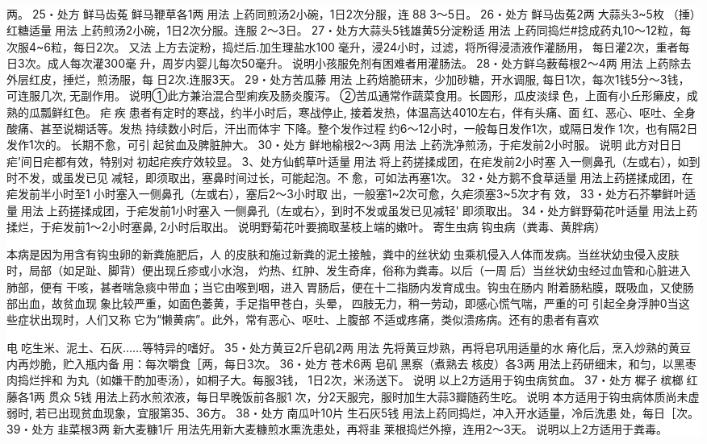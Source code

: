 两。
25・处方 鲜马齿菟 鲜马鞭草各1两
用法 上药同煎汤2小碗，1日2次分服，连 88 3〜5日。
26・处方 鲜马齿菟2两 大蒜头3~5枚 （捶）红糖适量
用法 上药煎汤2小碗，1日2次分服。连服 2〜3日。
27・处方大蒜头5钱雄黄5分淀粉适
用法 上药同捣烂#捻成药丸10〜12粒，每 次服4~6粒，每日2次。
又法 上方去淀粉，捣烂后.加生理盐水100 毫升，浸24小时，过滤，将所得浸渍液作灌肠用， 每日灌2次，重者每日3次。成人每次灌300毫 升，周岁内婴儿每次50毫升。
说明小孩服免剂有困难者用灌肠法。
28・处方鲜乌薮莓根2〜4两
用法 上药除去外层红皮，捶烂，煎汤服，每 日2次.连服3天。
29・处方苦瓜藤
用法 上药焙脆研末，少加砂糖，开水调服,
每日1次，每次1钱5分〜3钱，可连服几次, 无副作用。
说明①此方兼治混合型痢疾及肠炎腹泻。
②苦瓜通常作蔬菜食用。长圆形，瓜皮淡绿 色，上面有小丘形癞皮，成熟的瓜瓢鲜红色。
疟 疾
患者有定时的寒战，约半小时后，寒战停止,
接着发热，体温高达4010左右，伴有头痛、面
红、恶心、呕吐、全身酸痛、甚至说糊话等。发热
持续数小时后，汗出而体宇
下降。整个发作过程
约6〜12小时，一般每日发作1次，或隔日发作
1次，也有隔2日发作1次的。
长期不愈，可引
起贫血及脾脏肿大。
30・处方 鲜地榆根2〜3两
用法 上药洗净煎汤，于疟发前2小时服。
说明 此方对日日疟’间日疟都有效，特别对 初起疟疾疗效较显。
3、处方仙鹤草叶适量
用法 将上药搓揉成团，在疟发前2小时塞
入一侧鼻孔（左或右），如到时不发，或虽发已见 减轻，即须取出，塞鼻时间过长，可能起泡。不 愈，可如法再塞1次。
32・处方鹅不食草适量
用法上药搓揉成团，在疟发前半小时至1 小时塞入一侧鼻孔（左或右），塞后2〜3小时取 出，一般塞1~2次可愈，久疟须塞3~5次才有 效，
33・处方石芥攀鲜叶适量
用法
上药搓揉成团，于疟发前1小时塞入
一侧鼻孔（左或右〉，到时不发或虽发已见减轻' 即须取出。
34・处方鲜野菊花叶适量
用法上药揉烂，于疟发前1〜2小时塞鼻, 2小时后取出。
说明野菊花叶要摘取茎枝上端的嫩叶。
寄生虫病
钩虫病（粪毒、黄胖病）

本病是因为用含有钩虫卵的新粪施肥后，人 的皮肤和施过新粪的泥土接触，粪中的丝状幼 虫乘机侵入人体而发病。当丝状幼虫侵入皮肤 时，局部（如足趾、脚背）便出现丘疹或小水泡， 灼热、红肿、发生奇痒，俗称为粪毒。以后（一周 后）当丝状幼虫经过血管和心脏进入肺部，便有 干咳，甚者喘急痰中带血；当它由喉到咽，进入 胃肠后，便在十二指肠内发育成虫。钩虫在肠内 附着肠粘膜，既吸血，又使肠部出血，故贫血现 象比较严重，如面色萎黄，手足指甲苍白，头晕， 四肢无力，稍一劳动，即感心慌气喘，严重的可 引起全身浮肿0当这些症状出现时，人们又称 它为“懒黄病”。此外，常有恶心、呕吐、上腹部 不适或疼痛，类似溃疡病。还有的患者有喜欢

电
吃生米、泥土、石灰……等特异的嗜好。
35・处方黄豆2斤皂矶2两
用法 先将黄豆炒熟，再将皂巩用适量的水 瘠化后，烹入炒熟的黄豆内再炒脆，贮入瓶内备 用：每次嚼食［两，每日3次。
36・处方 苍术6两 皂矶 黑察（煮熟去 核皮）各3两
用法上药研细末，和匀，以黑枣肉捣烂拌和 为丸（如嫌干酌加枣汤），如桐子大。每服3钱， 1日2次，米汤送下。
说明 以上2方适用于钩虫病贫血。
37・处方 樨子 槟榔 红藤各1两 贯众 5钱
用法上药水煎浓液，每日早晚饭前各服1 次，分2天服完，服时加生大蒜3瓣随药生吃。
说明 本方适用于钩虫病体质尚未虚弱时, 若已出现贫血现象，宜服第35、36方。
38・处方 南瓜叶10片 生石灰5钱
用法上药同捣烂，冲入开水适量，冷后洗患 处，每日［次。
39・处方 韭菜根3两 新大麦糠1斤
用法先用新大麦糠煎水熏洗患处，再将韭
莱根捣烂外擦，连用2〜3天。 说明以上2方适用于粪毒。
